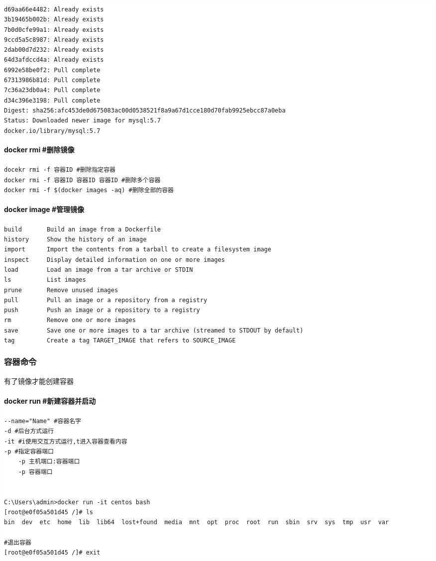 ```shell
d69aa66e4482: Already exists
3b19465b002b: Already exists
7b0d0cfe99a1: Already exists
9ccd5a5c8987: Already exists
2dab00d7d232: Already exists
64d3afdccd4a: Already exists
6992e58be0f2: Pull complete
67313986b81d: Pull complete
7c36a23db0a4: Pull complete
d34c396e3198: Pull complete
Digest: sha256:afc453de0d675083ac00d0538521f8a9a67d1cce180d70fab9925ebcc87a0eba
Status: Downloaded newer image for mysql:5.7
docker.io/library/mysql:5.7
```



#### docker rmi #删除镜像

```shell
docekr rmi -f 容器ID #删除指定容器
docker rmi -f 容器ID 容器ID 容器ID #删除多个容器
docker rmi -f $(docker images -aq) #删除全部的容器
```



#### docker image #管理镜像

```shell
build       Build an image from a Dockerfile
history     Show the history of an image
import      Import the contents from a tarball to create a filesystem image
inspect     Display detailed information on one or more images
load        Load an image from a tar archive or STDIN
ls          List images
prune       Remove unused images
pull        Pull an image or a repository from a registry
push        Push an image or a repository to a registry
rm          Remove one or more images
save        Save one or more images to a tar archive (streamed to STDOUT by default)
tag         Create a tag TARGET_IMAGE that refers to SOURCE_IMAGE
```



### 容器命令

有了镜像才能创建容器

#### docker run  #新建容器并启动

```shell
--name="Name" #容器名字
-d #后台方式运行
-it #i使用交互方式运行,t进入容器查看内容
-p #指定容器端口
	-p 主机端口:容器端口
	-p 容器端口	

	
C:\Users\admin>docker run -it centos bash
[root@e0f05a501d45 /]# ls
bin  dev  etc  home  lib  lib64  lost+found  media  mnt  opt  proc  root  run  sbin  srv  sys  tmp  usr  var

#退出容器
[root@e0f05a501d45 /]# exit
```